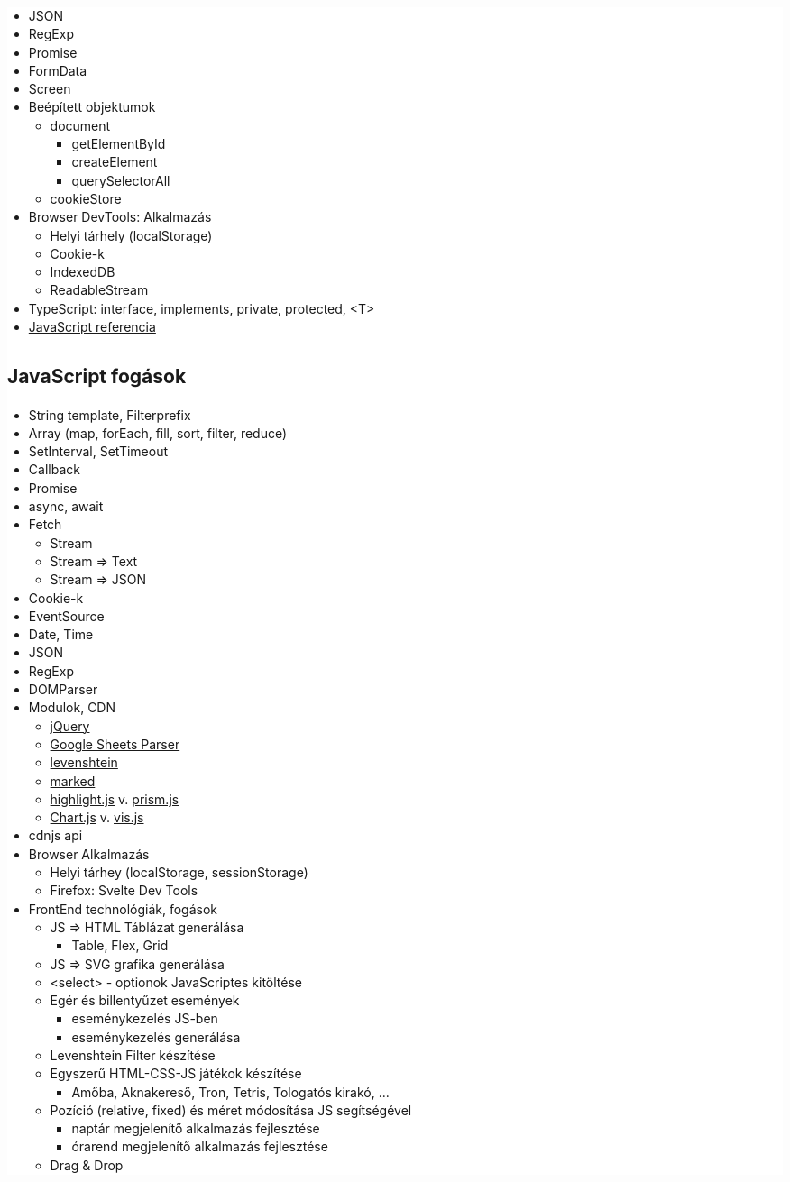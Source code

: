   - JSON
  - RegExp
  - Promise
  - FormData
  - Screen
- Beépített objektumok
  - document
    - getElementById
    - createElement
    - querySelectorAll
  - cookieStore
- Browser DevTools: Alkalmazás
  - Helyi tárhely (localStorage)
  - Cookie-k
  - IndexedDB
  - ReadableStream
- TypeScript: interface, implements, private, protected, \<T>
- [JavaScript referencia](https://developer.mozilla.org/en-US/docs/Web/JavaScript/Reference)

## JavaScript fogások

- String template, Filterprefix
- Array (map, forEach, fill, sort, filter, reduce)
- SetInterval, SetTimeout
- Callback
- Promise
- async, await
- Fetch
  - Stream
  - Stream => Text
  - Stream => JSON
- Cookie-k
- EventSource
- Date, Time
- JSON
- RegExp
- DOMParser
- Modulok, CDN
  - [jQuery](https://jquery.com/)
  - [Google Sheets Parser](https://www.npmjs.com/package/public-google-sheets-parser)
  - [levenshtein](https://github.com/gf3/Levenshtein)
  - [marked](https://marked.js.org/)
  - [highlight.js](https://highlightjs.org/) v. [prism.js](https://prismjs.com/)
  - [Chart.js](https://www.chartjs.org/) v. [vis.js](https://visjs.org/)
- cdnjs api
- Browser Alkalmazás
  - Helyi tárhey (localStorage, sessionStorage)
  - Firefox: Svelte Dev Tools
- FrontEnd technológiák, fogások
  - JS => HTML Táblázat generálása
    - Table, Flex, Grid
  - JS => SVG grafika generálása
  - &lt;select> - optionok JavaScriptes kitöltése
  - Egér és billentyűzet események
    - eseménykezelés JS-ben
    - eseménykezelés generálása
  - Levenshtein Filter készítése
  - Egyszerű HTML-CSS-JS játékok készítése
    - Amőba, Aknakereső, Tron, Tetris, Tologatós kirakó, ...
  - Pozíció (relative, fixed) és méret módosítása JS segítségével
    - naptár megjelenítő alkalmazás fejlesztése
    - órarend megjelenítő alkalmazás fejlesztése
  - Drag & Drop